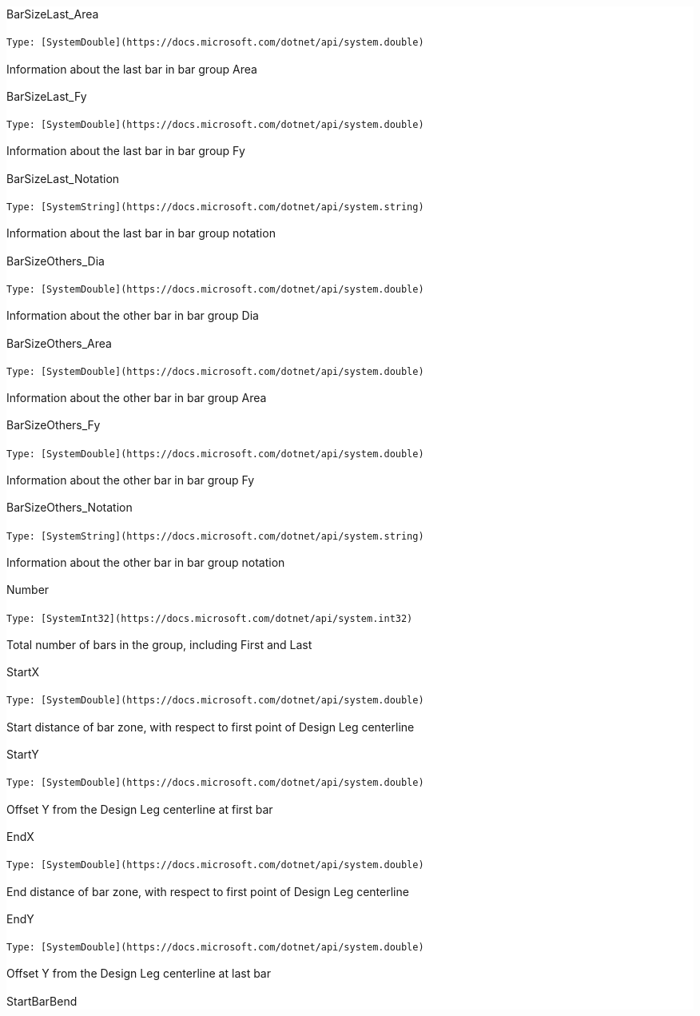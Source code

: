 BarSizeLast_Area

    Type: [SystemDouble](https://docs.microsoft.com/dotnet/api/system.double)  
Information about the last bar in bar group Area

BarSizeLast_Fy

    Type: [SystemDouble](https://docs.microsoft.com/dotnet/api/system.double)  
Information about the last bar in bar group Fy

BarSizeLast_Notation

    Type: [SystemString](https://docs.microsoft.com/dotnet/api/system.string)  
Information about the last bar in bar group notation

BarSizeOthers_Dia

    Type: [SystemDouble](https://docs.microsoft.com/dotnet/api/system.double)  
Information about the other bar in bar group Dia

BarSizeOthers_Area

    Type: [SystemDouble](https://docs.microsoft.com/dotnet/api/system.double)  
Information about the other bar in bar group Area

BarSizeOthers_Fy

    Type: [SystemDouble](https://docs.microsoft.com/dotnet/api/system.double)  
Information about the other bar in bar group Fy

BarSizeOthers_Notation

    Type: [SystemString](https://docs.microsoft.com/dotnet/api/system.string)  
Information about the other bar in bar group notation

Number

    Type: [SystemInt32](https://docs.microsoft.com/dotnet/api/system.int32)  
Total number of bars in the group, including First and Last

StartX

    Type: [SystemDouble](https://docs.microsoft.com/dotnet/api/system.double)  
Start distance of bar zone, with respect to first point of Design Leg
centerline

StartY

    Type: [SystemDouble](https://docs.microsoft.com/dotnet/api/system.double)  
Offset Y from the Design Leg centerline at first bar

EndX

    Type: [SystemDouble](https://docs.microsoft.com/dotnet/api/system.double)  
End distance of bar zone, with respect to first point of Design Leg centerline

EndY

    Type: [SystemDouble](https://docs.microsoft.com/dotnet/api/system.double)  
Offset Y from the Design Leg centerline at last bar

StartBarBend
